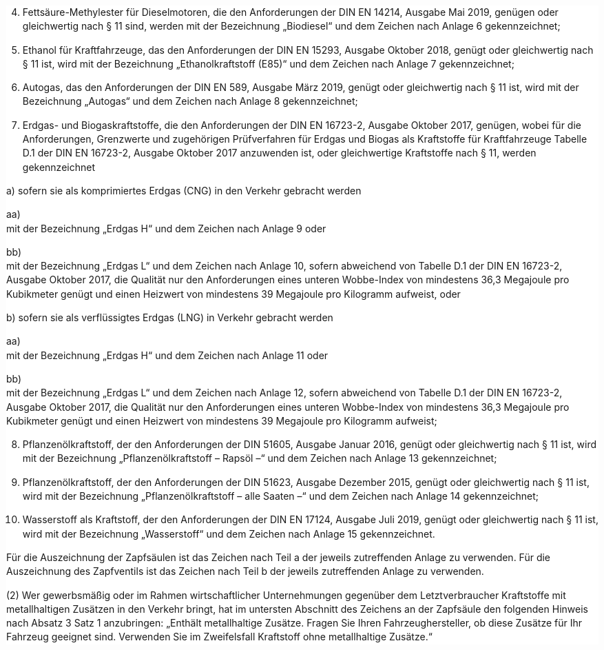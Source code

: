 4. Fettsäure-Methylester für Dieselmotoren, die den Anforderungen der DIN EN 14214, Ausgabe Mai 2019, genügen oder gleichwertig nach § 11 sind, werden mit der Bezeichnung „Biodiesel“ und dem Zeichen nach Anlage 6 gekennzeichnet;

5. Ethanol für Kraftfahrzeuge, das den Anforderungen der DIN EN 15293, Ausgabe Oktober 2018, genügt oder gleichwertig nach § 11 ist, wird mit der Bezeichnung „Ethanolkraftstoff (E85)“ und dem Zeichen nach Anlage 7 gekennzeichnet;

6. Autogas, das den Anforderungen der DIN EN 589, Ausgabe März 2019, genügt oder gleichwertig nach § 11 ist, wird mit der Bezeichnung „Autogas“ und dem Zeichen nach Anlage 8 gekennzeichnet;

7. Erdgas- und Biogaskraftstoffe, die den Anforderungen der DIN EN 16723-2, Ausgabe Oktober 2017, genügen, wobei für die Anforderungen, Grenzwerte und zugehörigen Prüfverfahren für Erdgas und Biogas als Kraftstoffe für Kraftfahrzeuge Tabelle D.1 der DIN EN 16723-2, Ausgabe Oktober 2017 anzuwenden ist, oder gleichwertige Kraftstoffe nach § 11, werden gekennzeichnet

a) sofern sie als komprimiertes Erdgas (CNG) in den Verkehr gebracht werden

aa)  
mit der Bezeichnung „Erdgas H“ und dem Zeichen nach Anlage 9 oder

bb)  
mit der Bezeichnung „Erdgas L“ und dem Zeichen nach Anlage 10, sofern abweichend von Tabelle D.1 der DIN EN 16723-2, Ausgabe Oktober 2017, die Qualität nur den Anforderungen eines unteren Wobbe-Index von mindestens 36,3 Megajoule pro Kubikmeter genügt und einen Heizwert von mindestens 39 Megajoule pro Kilogramm aufweist, oder

b) sofern sie als verflüssigtes Erdgas (LNG) in Verkehr gebracht werden

aa)  
mit der Bezeichnung „Erdgas H“ und dem Zeichen nach Anlage 11 oder

bb)  
mit der Bezeichnung „Erdgas L“ und dem Zeichen nach Anlage 12, sofern abweichend von Tabelle D.1 der DIN EN 16723-2, Ausgabe Oktober 2017, die Qualität nur den Anforderungen eines unteren Wobbe-Index von mindestens 36,3 Megajoule pro Kubikmeter genügt und einen Heizwert von mindestens 39 Megajoule pro Kilogramm aufweist;

8. Pflanzenölkraftstoff, der den Anforderungen der DIN 51605, Ausgabe Januar 2016, genügt oder gleichwertig nach § 11 ist, wird mit der Bezeichnung „Pflanzenölkraftstoff – Rapsöl –“ und dem Zeichen nach Anlage 13 gekennzeichnet;

9. Pflanzenölkraftstoff, der den Anforderungen der DIN 51623, Ausgabe Dezember 2015, genügt oder gleichwertig nach § 11 ist, wird mit der Bezeichnung „Pflanzenölkraftstoff – alle Saaten –“ und dem Zeichen nach Anlage 14 gekennzeichnet;

10. Wasserstoff als Kraftstoff, der den Anforderungen der DIN EN 17124, Ausgabe Juli 2019, genügt oder gleichwertig nach § 11 ist, wird mit der Bezeichnung „Wasserstoff“ und dem Zeichen nach Anlage 15 gekennzeichnet.

Für die Auszeichnung der Zapfsäulen ist das Zeichen nach Teil a der jeweils zutreffenden Anlage zu verwenden. Für die Auszeichnung des Zapfventils ist das Zeichen nach Teil b der jeweils zutreffenden Anlage zu verwenden.

(2) Wer gewerbsmäßig oder im Rahmen wirtschaftlicher Unternehmungen gegenüber dem Letztverbraucher Kraftstoffe mit metallhaltigen Zusätzen in den Verkehr bringt, hat im untersten Abschnitt des Zeichens an der Zapfsäule den folgenden Hinweis nach Absatz 3 Satz 1 anzubringen: „Enthält metallhaltige Zusätze. Fragen Sie Ihren Fahrzeughersteller, ob diese Zusätze für Ihr Fahrzeug geeignet sind. Verwenden Sie im Zweifelsfall Kraftstoff ohne metallhaltige Zusätze.“
